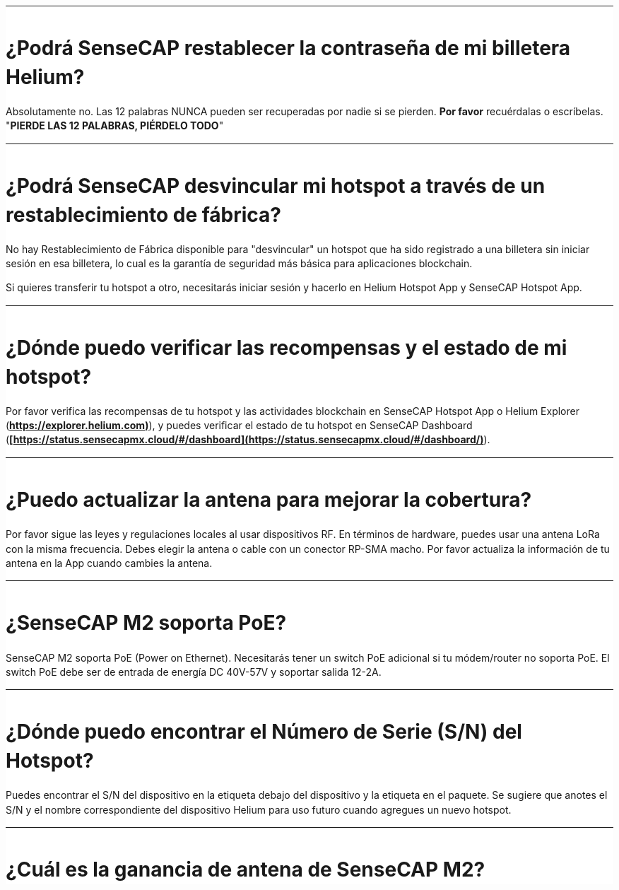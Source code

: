 * * *

**¿Podrá SenseCAP restablecer la contraseña de mi billetera Helium?**
=====================================================================

Absolutamente no. Las 12 palabras NUNCA pueden ser recuperadas por nadie si se pierden. **Por favor** recuérdalas o escríbelas. "**PIERDE LAS 12 PALABRAS, PIÉRDELO TODO**"

* * *

**¿Podrá SenseCAP desvincular mi hotspot a través de un restablecimiento de fábrica?**
======================================================================================

No hay Restablecimiento de Fábrica disponible para "desvincular" un hotspot que ha sido registrado a una billetera sin iniciar sesión en esa billetera, lo cual es la garantía de seguridad más básica para aplicaciones blockchain.

Si quieres transferir tu hotspot a otro, necesitarás iniciar sesión y hacerlo en Helium Hotspot App y SenseCAP Hotspot App.

* * *

**¿Dónde puedo verificar las recompensas y el estado de mi hotspot?**
=====================================================================

Por favor verifica las recompensas de tu hotspot y las actividades blockchain en SenseCAP Hotspot App o Helium Explorer ([**https://explorer.helium.com)**](https://explorer.helium.com)), y puedes verificar el estado de tu hotspot en SenseCAP Dashboard (**[https://status.sensecapmx.cloud/#/dashboard](https://status.sensecapmx.cloud/#/dashboard/)**).

* * *

**¿Puedo actualizar la antena para mejorar la cobertura?**
==========================================================

Por favor sigue las leyes y regulaciones locales al usar dispositivos RF. En términos de hardware, puedes usar una antena LoRa con la misma frecuencia. Debes elegir la antena o cable con un conector RP-SMA macho. Por favor actualiza la información de tu antena en la App cuando cambies la antena.

* * *

**¿SenseCAP M2 soporta PoE?**
=============================

SenseCAP M2 soporta PoE (Power on Ethernet). Necesitarás tener un switch PoE adicional si tu módem/router no soporta PoE. El switch PoE debe ser de entrada de energía DC 40V-57V y soportar salida 12-2A.

* * *

**¿Dónde puedo encontrar el Número de Serie (S/N) del Hotspot?**
================================================================

Puedes encontrar el S/N del dispositivo en la etiqueta debajo del dispositivo y la etiqueta en el paquete. Se sugiere que anotes el S/N y el nombre correspondiente del dispositivo Helium para uso futuro cuando agregues un nuevo hotspot.

* * *

**¿Cuál es la ganancia de antena de SenseCAP M2?**
==================================================

